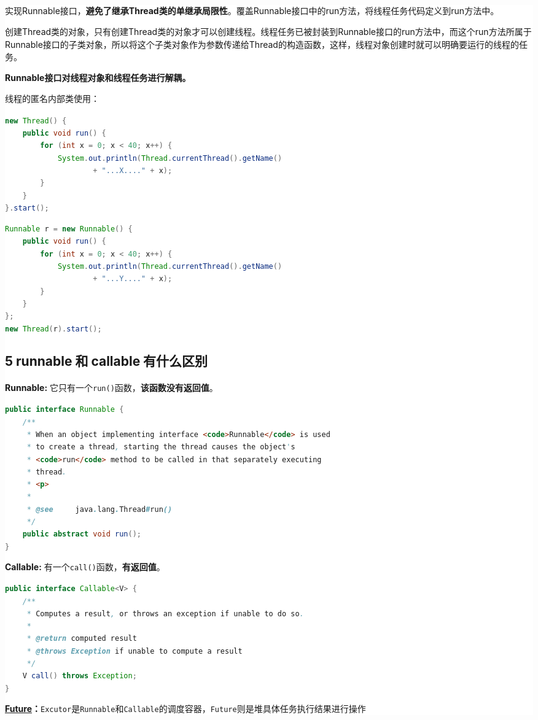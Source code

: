 实现Runnable接口，**避免了继承Thread类的单继承局限性**。覆盖Runnable接口中的run方法，将线程任务代码定义到run方法中。

创建Thread类的对象，只有创建Thread类的对象才可以创建线程。线程任务已被封装到Runnable接口的run方法中，而这个run方法所属于Runnable接口的子类对象，所以将这个子类对象作为参数传递给Thread的构造函数，这样，线程对象创建时就可以明确要运行的线程的任务。

**Runnable接口对线程对象和线程任务进行解耦。**

线程的匿名内部类使用：
```java
new Thread() {
	public void run() {
		for (int x = 0; x < 40; x++) {
			System.out.println(Thread.currentThread().getName()
					+ "...X...." + x);
		}
	}
}.start();
```
```java
Runnable r = new Runnable() {
	public void run() {
		for (int x = 0; x < 40; x++) {
			System.out.println(Thread.currentThread().getName()
					+ "...Y...." + x);
		}
	}
};
new Thread(r).start();
```
## 5 runnable 和 callable 有什么区别
**Runnable:** 它只有一个`run()`函数，**该函数没有返回值**。
```java
public interface Runnable {
    /**
     * When an object implementing interface <code>Runnable</code> is used
     * to create a thread, starting the thread causes the object's
     * <code>run</code> method to be called in that separately executing
     * thread.
     * <p>
     *
     * @see     java.lang.Thread#run()
     */
    public abstract void run();
}
```
**Callable:** 有一个`call()`函数，**有返回值**。
```java
public interface Callable<V> {
    /**
     * Computes a result, or throws an exception if unable to do so.
     *
     * @return computed result
     * @throws Exception if unable to compute a result
     */
    V call() throws Exception;
}
```
**[Future](https://github.com/MinheZ/Notes/blob/master/note/Java%E5%B9%B6%E5%8F%91.md#future)：**`Excutor`是`Runnable`和`Callable`的调度容器，`Future`则是堆具体任务执行结果进行操作
